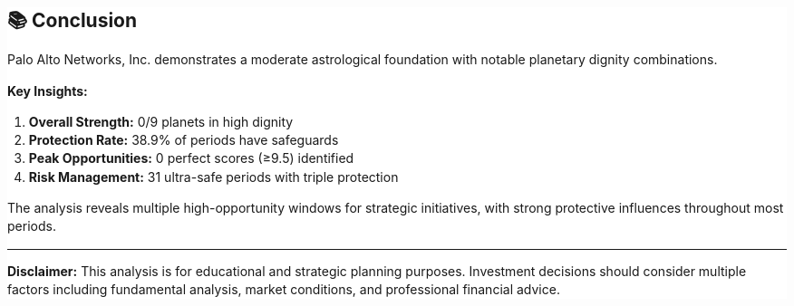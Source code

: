 
## 📚 Conclusion

Palo Alto Networks, Inc. demonstrates a moderate astrological foundation with notable planetary dignity combinations. 

**Key Insights:**
1. **Overall Strength:** 0/9 planets in high dignity
2. **Protection Rate:** 38.9% of periods have safeguards
3. **Peak Opportunities:** 0 perfect scores (≥9.5) identified
4. **Risk Management:** 31 ultra-safe periods with triple protection

The analysis reveals multiple high-opportunity windows for strategic initiatives, with strong protective influences throughout most periods.

---

**Disclaimer:** This analysis is for educational and strategic planning purposes. Investment decisions should consider multiple factors including fundamental analysis, market conditions, and professional financial advice.
